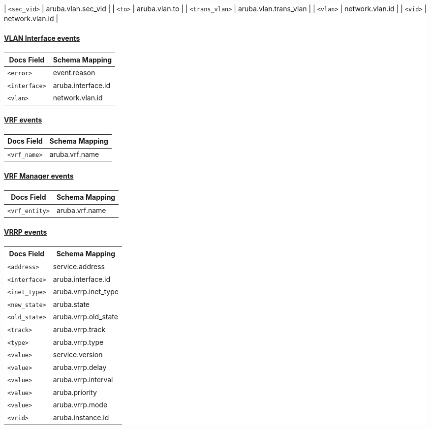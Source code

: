 | `<sec_vid>`    | aruba.vlan.sec_vid           |
| `<to>`         | aruba.vlan.to                |
| `<trans_vlan>` | aruba.vlan.trans_vlan        |
| `<vlan>`       | network.vlan.id              |
| `<vid>`        | network.vlan.id              |

#### [VLAN Interface events](https://www.arubanetworks.com/techdocs/AOS-CX/10.15/HTML/elmrg/Content/events/VLANINTERFACE.htm)
| Docs Field    | Schema Mapping               |
|---------------|------------------------------|
| `<error>`     | event.reason                 |
| `<interface>` | aruba.interface.id           |
| `<vlan>`      | network.vlan.id              |

#### [VRF events](https://www.arubanetworks.com/techdocs/AOS-CX/10.15/HTML/elmrg/Content/events/VRF.htm)
| Docs Field   | Schema Mapping       |
|--------------|----------------------|
| `<vrf_name>` | aruba.vrf.name       |

#### [VRF Manager events](https://www.arubanetworks.com/techdocs/AOS-CX/10.15/HTML/elmrg/Content/events/VRF_MGR.htm)
| Docs Field     | Schema Mapping       |
|----------------|----------------------|
| `<vrf_entity>` | aruba.vrf.name       |

#### [VRRP events](https://www.arubanetworks.com/techdocs/AOS-CX/10.07/HTML/5200-8214/Content/events/VRRP.htm)
| Docs Field        | Schema Mapping              |
|-------------------|-----------------------------|
| `<address>`       | service.address             |
| `<interface>`     | aruba.interface.id          |
| `<inet_type>`     | aruba.vrrp.inet_type        |
| `<new_state>`     | aruba.state                 |
| `<old_state>`     | aruba.vrrp.old_state        |
| `<track>`         | aruba.vrrp.track            |
| `<type>`          | aruba.vrrp.type             |
| `<value>`         | service.version             |
| `<value>`         | aruba.vrrp.delay            |
| `<value>`         | aruba.vrrp.interval         |
| `<value>`         | aruba.priority              |
| `<value>`         | aruba.vrrp.mode             |
| `<vrid>`          | aruba.instance.id           |
